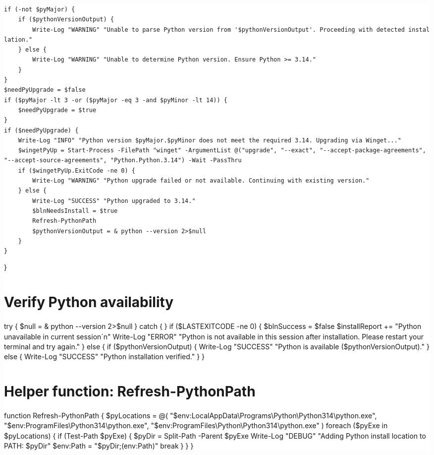     if (-not $pyMajor) {
        if ($pythonVersionOutput) {
            Write-Log "WARNING" "Unable to parse Python version from '$pythonVersionOutput'. Proceeding with detected installation."
        } else {
            Write-Log "WARNING" "Unable to determine Python version. Ensure Python >= 3.14."
        }
    }
    $needPyUpgrade = $false
    if ($pyMajor -lt 3 -or ($pyMajor -eq 3 -and $pyMinor -lt 14)) {
        $needPyUpgrade = $true
    }
    if ($needPyUpgrade) {
        Write-Log "INFO" "Python version $pyMajor.$pyMinor does not meet the required 3.14. Upgrading via Winget..."
        $wingetPyUp = Start-Process -FilePath "winget" -ArgumentList @("upgrade", "--exact", "--accept-package-agreements", "--accept-source-agreements", "Python.Python.3.14") -Wait -PassThru
        if ($wingetPyUp.ExitCode -ne 0) {
            Write-Log "WARNING" "Python upgrade failed or not available. Continuing with existing version."
        } else {
            Write-Log "SUCCESS" "Python upgraded to 3.14."
            $blnNeedsInstall = $true
            Refresh-PythonPath
            $pythonVersionOutput = & python --version 2>$null
        }
    }
}
# Verify Python availability
try { $null = & python --version 2>$null } catch { }
if ($LASTEXITCODE -ne 0) {
    $blnSuccess = $false
    $installReport += "Python unavailable in current session`n"
    Write-Log "ERROR" "Python is not available in this session after installation. Please restart your terminal and try again."
} else {
    if ($pythonVersionOutput) {
        Write-Log "SUCCESS" "Python is available ($pythonVersionOutput)."
    } else {
        Write-Log "SUCCESS" "Python installation verified."
    }
}

# Helper function: Refresh-PythonPath
function Refresh-PythonPath {
    $pyLocations = @(
        "$env:LocalAppData\Programs\Python\Python314\python.exe",
        "$env:ProgramFiles\Python314\python.exe",
        "$env:ProgramFiles\Python\Python314\python.exe"
    )
    foreach ($pyExe in $pyLocations) {
        if (Test-Path $pyExe) {
            $pyDir = Split-Path -Parent $pyExe
            Write-Log "DEBUG" "Adding Python install location to PATH: $pyDir"
            $env:Path = "$pyDir;$($env:Path)"
            break
        }
    }
}
